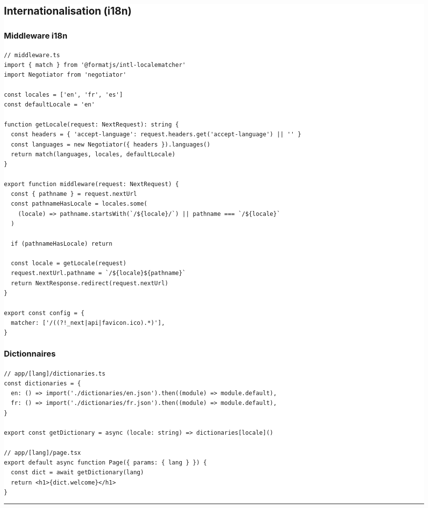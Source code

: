 
## Internationalisation (i18n)

### Middleware i18n

```tsx
// middleware.ts
import { match } from '@formatjs/intl-localematcher'
import Negotiator from 'negotiator'

const locales = ['en', 'fr', 'es']
const defaultLocale = 'en'

function getLocale(request: NextRequest): string {
  const headers = { 'accept-language': request.headers.get('accept-language') || '' }
  const languages = new Negotiator({ headers }).languages()
  return match(languages, locales, defaultLocale)
}

export function middleware(request: NextRequest) {
  const { pathname } = request.nextUrl
  const pathnameHasLocale = locales.some(
    (locale) => pathname.startsWith(`/${locale}/`) || pathname === `/${locale}`
  )

  if (pathnameHasLocale) return

  const locale = getLocale(request)
  request.nextUrl.pathname = `/${locale}${pathname}`
  return NextResponse.redirect(request.nextUrl)
}

export const config = {
  matcher: ['/((?!_next|api|favicon.ico).*)'],
}
```

### Dictionnaires

```tsx
// app/[lang]/dictionaries.ts
const dictionaries = {
  en: () => import('./dictionaries/en.json').then((module) => module.default),
  fr: () => import('./dictionaries/fr.json').then((module) => module.default),
}

export const getDictionary = async (locale: string) => dictionaries[locale]()

// app/[lang]/page.tsx
export default async function Page({ params: { lang } }) {
  const dict = await getDictionary(lang)
  return <h1>{dict.welcome}</h1>
}
```

---